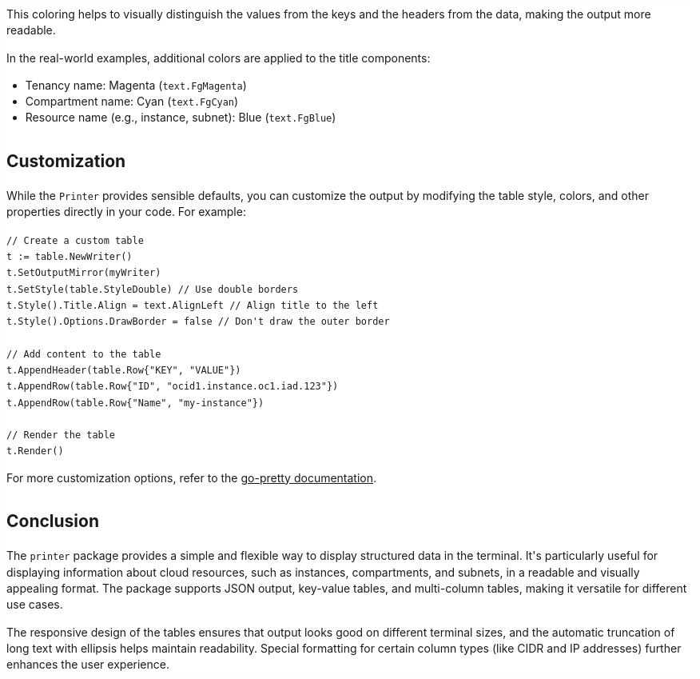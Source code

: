 This coloring helps to visually distinguish the values from the keys and the headers from the data, making the output more readable.

In the real-world examples, additional colors are applied to the title components:

- Tenancy name: Magenta (`text.FgMagenta`)
- Compartment name: Cyan (`text.FgCyan`)
- Resource name (e.g., instance, subnet): Blue (`text.FgBlue`)

## Customization

While the `Printer` provides sensible defaults, you can customize the output by modifying the table style, colors, and other properties directly in your code. For example:

```
// Create a custom table
t := table.NewWriter()
t.SetOutputMirror(myWriter)
t.SetStyle(table.StyleDouble) // Use double borders
t.Style().Title.Align = text.AlignLeft // Align title to the left
t.Style().Options.DrawBorder = false // Don't draw the outer border

// Add content to the table
t.AppendHeader(table.Row{"KEY", "VALUE"})
t.AppendRow(table.Row{"ID", "ocid1.instance.oc1.iad.123"})
t.AppendRow(table.Row{"Name", "my-instance"})

// Render the table
t.Render()
```

For more customization options, refer to the [go-pretty documentation](https://github.com/jedib0t/go-pretty).

## Conclusion

The `printer` package provides a simple and flexible way to display structured data in the terminal. It's particularly useful for displaying information about cloud resources, such as instances, compartments, and subnets, in a readable and visually appealing format. The package supports JSON output, key-value tables, and multi-column tables, making it versatile for different use cases.

The responsive design of the tables ensures that output looks good on different terminal sizes, and the automatic truncation of long text with ellipsis helps maintain readability. Special formatting for certain column types (like CIDR and IP addresses) further enhances the user experience.
